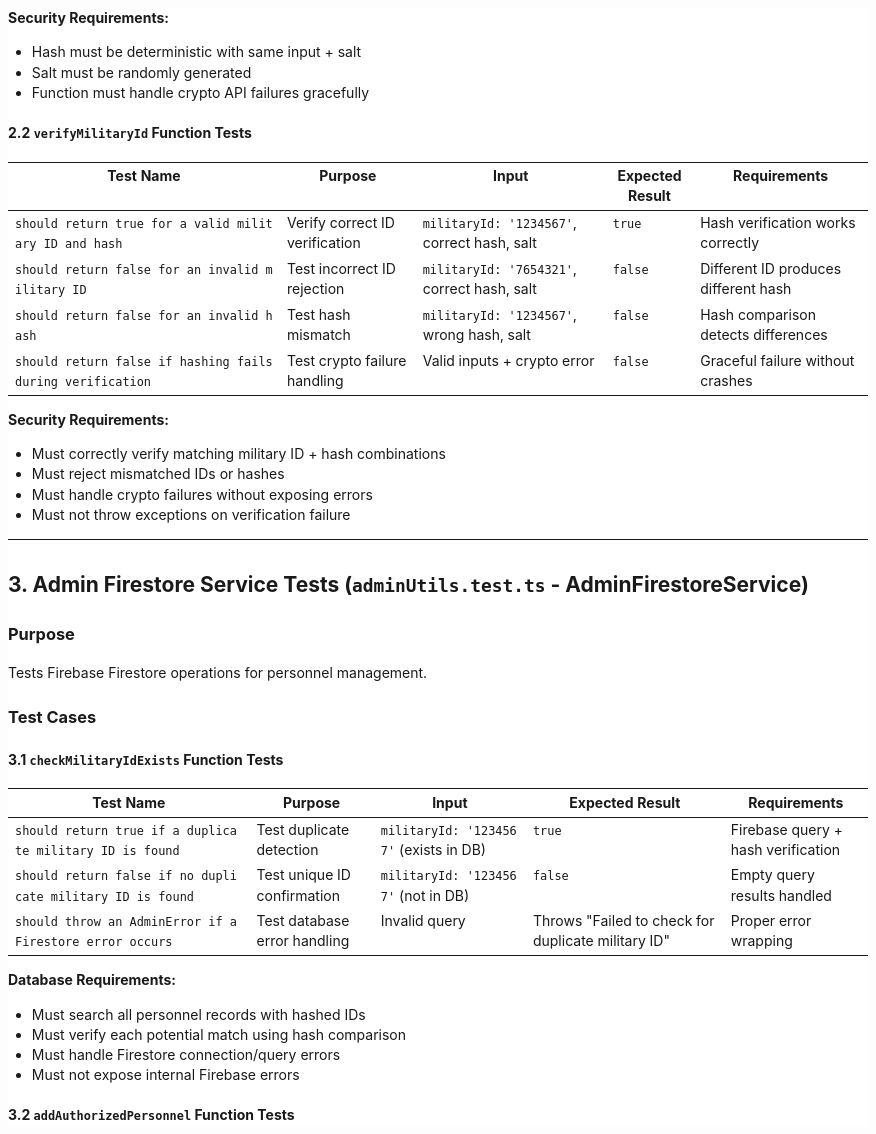 **Security Requirements:**

- Hash must be deterministic with same input + salt
- Salt must be randomly generated
- Function must handle crypto API failures gracefully

#### 2.2 `verifyMilitaryId` Function Tests

| Test Name | Purpose | Input | Expected Result | Requirements |
|-----------|---------|--------|-----------------|--------------|
| `should return true for a valid military ID and hash` | Verify correct ID verification | `militaryId: '1234567'`, correct hash, salt | `true` | Hash verification works correctly |
| `should return false for an invalid military ID` | Test incorrect ID rejection | `militaryId: '7654321'`, correct hash, salt | `false` | Different ID produces different hash |
| `should return false for an invalid hash` | Test hash mismatch | `militaryId: '1234567'`, wrong hash, salt | `false` | Hash comparison detects differences |
| `should return false if hashing fails during verification` | Test crypto failure handling | Valid inputs + crypto error | `false` | Graceful failure without crashes |

**Security Requirements:**

- Must correctly verify matching military ID + hash combinations
- Must reject mismatched IDs or hashes
- Must handle crypto failures without exposing errors
- Must not throw exceptions on verification failure

---

## 3. Admin Firestore Service Tests (`adminUtils.test.ts` - AdminFirestoreService)

### Purpose

Tests Firebase Firestore operations for personnel management.

### Test Cases

#### 3.1 `checkMilitaryIdExists` Function Tests

| Test Name | Purpose | Input | Expected Result | Requirements |
|-----------|---------|--------|-----------------|--------------|
| `should return true if a duplicate military ID is found` | Test duplicate detection | `militaryId: '1234567'` (exists in DB) | `true` | Firebase query + hash verification |
| `should return false if no duplicate military ID is found` | Test unique ID confirmation | `militaryId: '1234567'` (not in DB) | `false` | Empty query results handled |
| `should throw an AdminError if a Firestore error occurs` | Test database error handling | Invalid query | Throws "Failed to check for duplicate military ID" | Proper error wrapping |

**Database Requirements:**

- Must search all personnel records with hashed IDs
- Must verify each potential match using hash comparison
- Must handle Firestore connection/query errors
- Must not expose internal Firebase errors

#### 3.2 `addAuthorizedPersonnel` Function Tests
